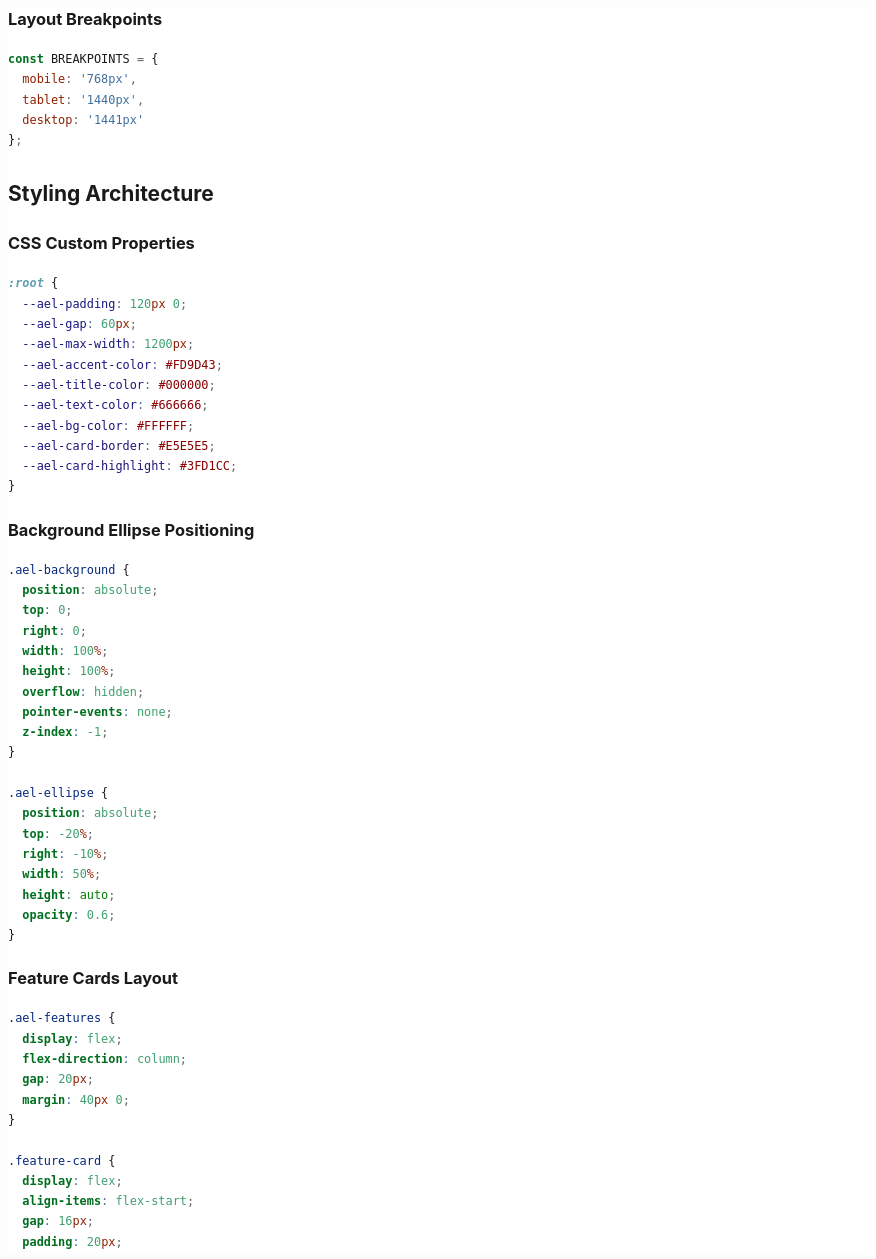 ### Layout Breakpoints
```javascript
const BREAKPOINTS = {
  mobile: '768px',
  tablet: '1440px',
  desktop: '1441px'
};
```

## Styling Architecture

### CSS Custom Properties
```css
:root {
  --ael-padding: 120px 0;
  --ael-gap: 60px;
  --ael-max-width: 1200px;
  --ael-accent-color: #FD9D43;
  --ael-title-color: #000000;
  --ael-text-color: #666666;
  --ael-bg-color: #FFFFFF;
  --ael-card-border: #E5E5E5;
  --ael-card-highlight: #3FD1CC;
}
```

### Background Ellipse Positioning
```css
.ael-background {
  position: absolute;
  top: 0;
  right: 0;
  width: 100%;
  height: 100%;
  overflow: hidden;
  pointer-events: none;
  z-index: -1;
}

.ael-ellipse {
  position: absolute;
  top: -20%;
  right: -10%;
  width: 50%;
  height: auto;
  opacity: 0.6;
}
```

### Feature Cards Layout
```css
.ael-features {
  display: flex;
  flex-direction: column;
  gap: 20px;
  margin: 40px 0;
}

.feature-card {
  display: flex;
  align-items: flex-start;
  gap: 16px;
  padding: 20px;
```